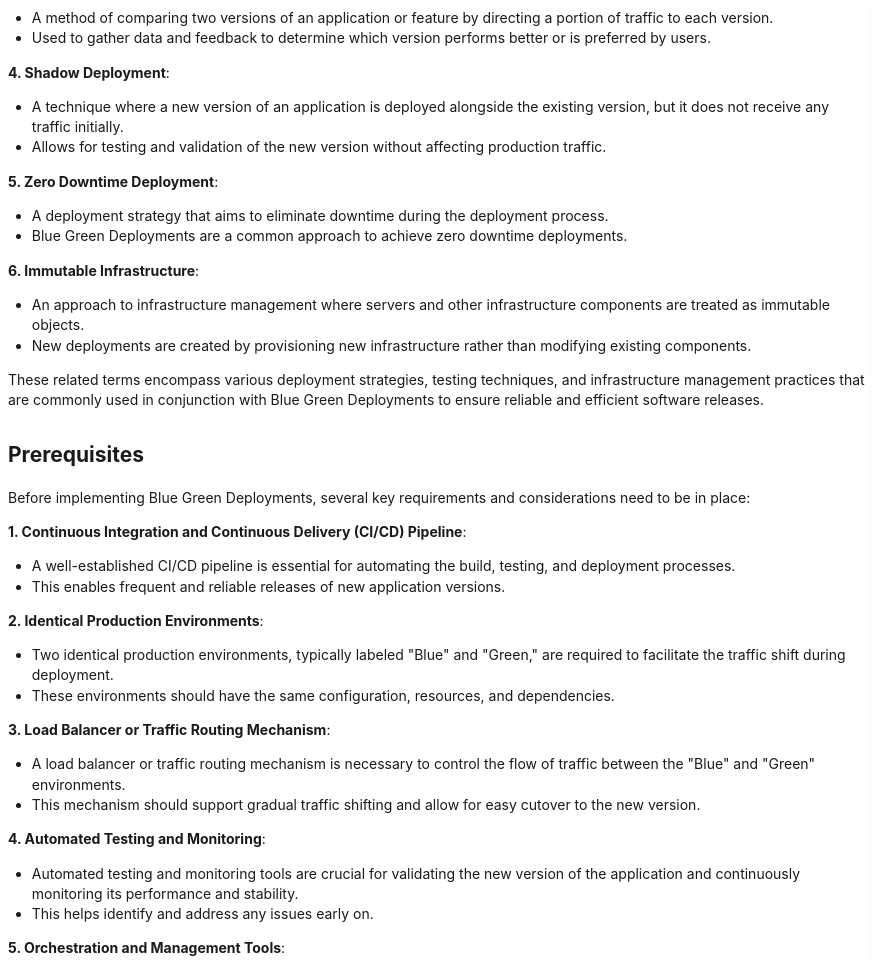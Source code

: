 - A method of comparing two versions of an application or feature by directing a portion of traffic to each version.
- Used to gather data and feedback to determine which version performs better or is preferred by users.

**4. Shadow Deployment**:

- A technique where a new version of an application is deployed alongside the existing version, but it does not receive any traffic initially.
- Allows for testing and validation of the new version without affecting production traffic.

**5. Zero Downtime Deployment**:

- A deployment strategy that aims to eliminate downtime during the deployment process.
- Blue Green Deployments are a common approach to achieve zero downtime deployments.

**6. Immutable Infrastructure**:

- An approach to infrastructure management where servers and other infrastructure components are treated as immutable objects.
- New deployments are created by provisioning new infrastructure rather than modifying existing components.

These related terms encompass various deployment strategies, testing techniques, and infrastructure management practices that are commonly used in conjunction with Blue Green Deployments to ensure reliable and efficient software releases.

## Prerequisites

Before implementing Blue Green Deployments, several key requirements and considerations need to be in place:

**1. Continuous Integration and Continuous Delivery (CI/CD) Pipeline**:

- A well-established CI/CD pipeline is essential for automating the build, testing, and deployment processes.
- This enables frequent and reliable releases of new application versions.

**2. Identical Production Environments**:

- Two identical production environments, typically labeled "Blue" and "Green," are required to facilitate the traffic shift during deployment.
- These environments should have the same configuration, resources, and dependencies.

**3. Load Balancer or Traffic Routing Mechanism**:

- A load balancer or traffic routing mechanism is necessary to control the flow of traffic between the "Blue" and "Green" environments.
- This mechanism should support gradual traffic shifting and allow for easy cutover to the new version.

**4. Automated Testing and Monitoring**:

- Automated testing and monitoring tools are crucial for validating the new version of the application and continuously monitoring its performance and stability.
- This helps identify and address any issues early on.

**5. Orchestration and Management Tools**:
